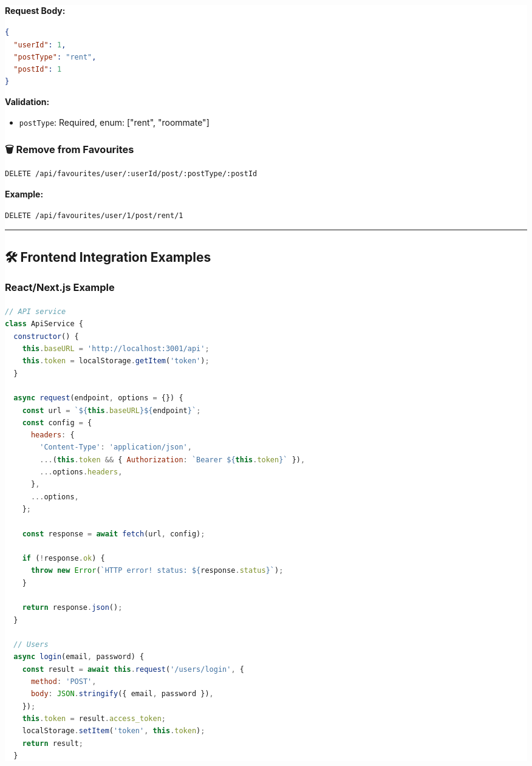 **Request Body:**
```json
{
  "userId": 1,
  "postType": "rent",
  "postId": 1
}
```

**Validation:**
- `postType`: Required, enum: ["rent", "roommate"]

### 🗑️ Remove from Favourites
```http
DELETE /api/favourites/user/:userId/post/:postType/:postId
```

**Example:**
```http
DELETE /api/favourites/user/1/post/rent/1
```

---

## 🛠️ Frontend Integration Examples

### React/Next.js Example
```javascript
// API service
class ApiService {
  constructor() {
    this.baseURL = 'http://localhost:3001/api';
    this.token = localStorage.getItem('token');
  }

  async request(endpoint, options = {}) {
    const url = `${this.baseURL}${endpoint}`;
    const config = {
      headers: {
        'Content-Type': 'application/json',
        ...(this.token && { Authorization: `Bearer ${this.token}` }),
        ...options.headers,
      },
      ...options,
    };

    const response = await fetch(url, config);
    
    if (!response.ok) {
      throw new Error(`HTTP error! status: ${response.status}`);
    }
    
    return response.json();
  }

  // Users
  async login(email, password) {
    const result = await this.request('/users/login', {
      method: 'POST',
      body: JSON.stringify({ email, password }),
    });
    this.token = result.access_token;
    localStorage.setItem('token', this.token);
    return result;
  }
```
